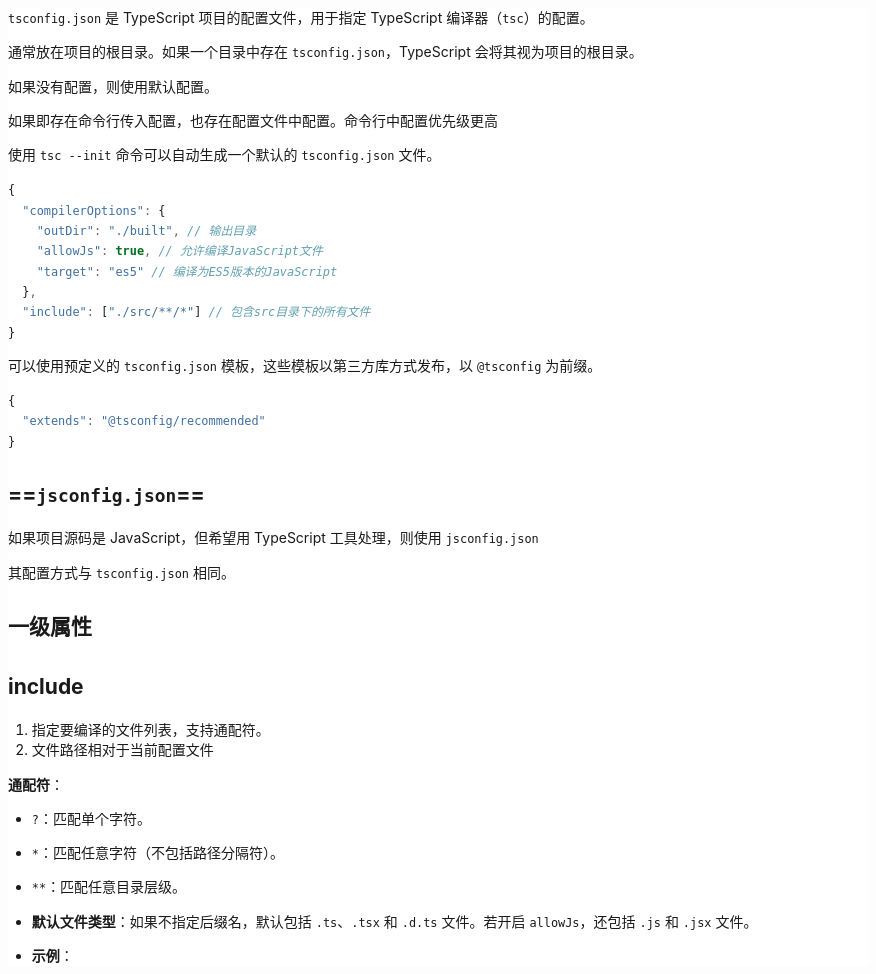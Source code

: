 `tsconfig.json` 是 TypeScript 项目的配置文件，用于指定 TypeScript 编译器（`tsc`）的配置。

通常放在项目的根目录。如果一个目录中存在 `tsconfig.json`，TypeScript 会将其视为项目的根目录。

如果没有配置，则使用默认配置。

如果即存在命令行传入配置，也存在配置文件中配置。命令行中配置优先级更高



使用 `tsc --init` 命令可以自动生成一个默认的 `tsconfig.json` 文件。

```ts
{
  "compilerOptions": {
    "outDir": "./built", // 输出目录
    "allowJs": true, // 允许编译JavaScript文件
    "target": "es5" // 编译为ES5版本的JavaScript
  },
  "include": ["./src/**/*"] // 包含src目录下的所有文件
}
```



可以使用预定义的 `tsconfig.json` 模板，这些模板以第三方库方式发布，以 `@tsconfig` 为前缀。

```ts
{
  "extends": "@tsconfig/recommended"
}
```



## ==`jsconfig.json`==

如果项目源码是 JavaScript，但希望用 TypeScript 工具处理，则使用 `jsconfig.json`

其配置方式与 `tsconfig.json` 相同。



## 一级属性

## include

1. 指定要编译的文件列表，支持通配符。
2. 文件路径相对于当前配置文件

**通配符**：

- `?`：匹配单个字符。

- `*`：匹配任意字符（不包括路径分隔符）。

- `**`：匹配任意目录层级。

- **默认文件类型**：如果不指定后缀名，默认包括 `.ts`、`.tsx` 和 `.d.ts` 文件。若开启 `allowJs`，还包括 `.js` 和 `.jsx` 文件。

- **示例**：
